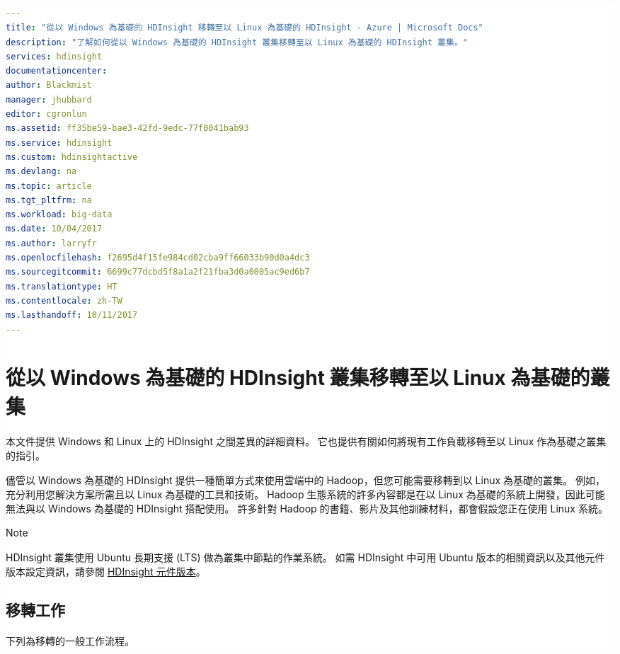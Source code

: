 ```yaml
---
title: "從以 Windows 為基礎的 HDInsight 移轉至以 Linux 為基礎的 HDInsight - Azure | Microsoft Docs"
description: "了解如何從以 Windows 為基礎的 HDInsight 叢集移轉至以 Linux 為基礎的 HDInsight 叢集。"
services: hdinsight
documentationcenter: 
author: Blackmist
manager: jhubbard
editor: cgronlun
ms.assetid: ff35be59-bae3-42fd-9edc-77f0041bab93
ms.service: hdinsight
ms.custom: hdinsightactive
ms.devlang: na
ms.topic: article
ms.tgt_pltfrm: na
ms.workload: big-data
ms.date: 10/04/2017
ms.author: larryfr
ms.openlocfilehash: f2695d4f15fe984cd02cba9ff66033b90d0a4dc3
ms.sourcegitcommit: 6699c77dcbd5f8a1a2f21fba3d0a0005ac9ed6b7
ms.translationtype: HT
ms.contentlocale: zh-TW
ms.lasthandoff: 10/11/2017
---
```

# <a name="migrate-from-a-windows-based-hdinsight-cluster-to-a-linux-based-cluster"></a>從以 Windows 為基礎的 HDInsight 叢集移轉至以 Linux 為基礎的叢集

本文件提供 Windows 和 Linux 上的 HDInsight 之間差異的詳細資料。 它也提供有關如何將現有工作負載移轉至以 Linux 作為基礎之叢集的指引。

儘管以 Windows 為基礎的 HDInsight 提供一種簡單方式來使用雲端中的 Hadoop，但您可能需要移轉到以 Linux 為基礎的叢集。 例如，充分利用您解決方案所需且以 Linux 為基礎的工具和技術。 Hadoop 生態系統的許多內容都是在以 Linux 為基礎的系統上開發，因此可能無法與以 Windows 為基礎的 HDInsight 搭配使用。 許多針對 Hadoop 的書籍、影片及其他訓練材料，都會假設您正在使用 Linux 系統。

> [!NOTE]
> HDInsight 叢集使用 Ubuntu 長期支援 (LTS) 做為叢集中節點的作業系統。 如需 HDInsight 中可用 Ubuntu 版本的相關資訊以及其他元件版本設定資訊，請參閱 [HDInsight 元件版本](hdinsight-component-versioning.md)。

## <a name="migration-tasks"></a>移轉工作

下列為移轉的一般工作流程。
